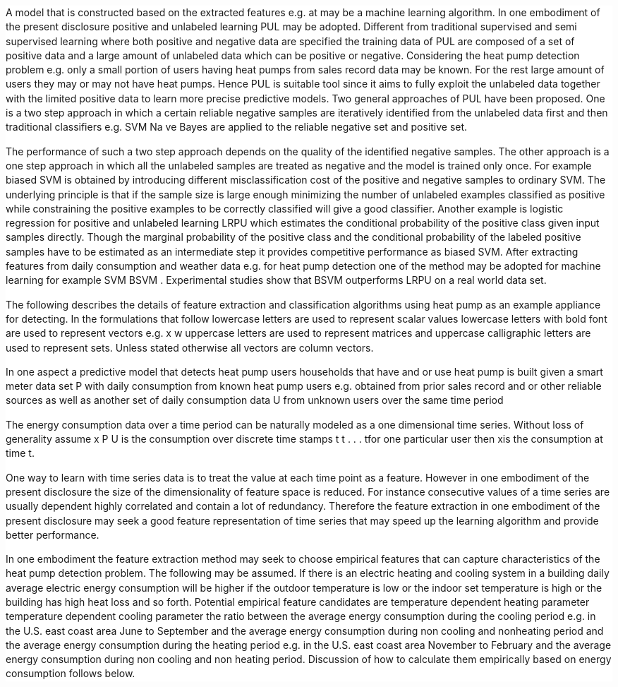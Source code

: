 A model that is constructed based on the extracted features e.g. at may be a machine learning algorithm. In one embodiment of the present disclosure positive and unlabeled learning PUL may be adopted. Different from traditional supervised and semi supervised learning where both positive and negative data are specified the training data of PUL are composed of a set of positive data and a large amount of unlabeled data which can be positive or negative. Considering the heat pump detection problem e.g. only a small portion of users having heat pumps from sales record data may be known. For the rest large amount of users they may or may not have heat pumps. Hence PUL is suitable tool since it aims to fully exploit the unlabeled data together with the limited positive data to learn more precise predictive models. Two general approaches of PUL have been proposed. One is a two step approach in which a certain reliable negative samples are iteratively identified from the unlabeled data first and then traditional classifiers e.g. SVM Na ve Bayes are applied to the reliable negative set and positive set.

The performance of such a two step approach depends on the quality of the identified negative samples. The other approach is a one step approach in which all the unlabeled samples are treated as negative and the model is trained only once. For example biased SVM is obtained by introducing different misclassification cost of the positive and negative samples to ordinary SVM. The underlying principle is that if the sample size is large enough minimizing the number of unlabeled examples classified as positive while constraining the positive examples to be correctly classified will give a good classifier. Another example is logistic regression for positive and unlabeled learning LRPU which estimates the conditional probability of the positive class given input samples directly. Though the marginal probability of the positive class and the conditional probability of the labeled positive samples have to be estimated as an intermediate step it provides competitive performance as biased SVM. After extracting features from daily consumption and weather data e.g. for heat pump detection one of the method may be adopted for machine learning for example SVM BSVM . Experimental studies show that BSVM outperforms LRPU on a real world data set.

The following describes the details of feature extraction and classification algorithms using heat pump as an example appliance for detecting. In the formulations that follow lowercase letters are used to represent scalar values lowercase letters with bold font are used to represent vectors e.g. x w uppercase letters are used to represent matrices and uppercase calligraphic letters are used to represent sets. Unless stated otherwise all vectors are column vectors.

In one aspect a predictive model that detects heat pump users households that have and or use heat pump is built given a smart meter data set P with daily consumption from known heat pump users e.g. obtained from prior sales record and or other reliable sources as well as another set of daily consumption data U from unknown users over the same time period

The energy consumption data over a time period can be naturally modeled as a one dimensional time series. Without loss of generality assume x P U is the consumption over discrete time stamps t t . . . tfor one particular user then xis the consumption at time t.

One way to learn with time series data is to treat the value at each time point as a feature. However in one embodiment of the present disclosure the size of the dimensionality of feature space is reduced. For instance consecutive values of a time series are usually dependent highly correlated and contain a lot of redundancy. Therefore the feature extraction in one embodiment of the present disclosure may seek a good feature representation of time series that may speed up the learning algorithm and provide better performance.

In one embodiment the feature extraction method may seek to choose empirical features that can capture characteristics of the heat pump detection problem. The following may be assumed. If there is an electric heating and cooling system in a building daily average electric energy consumption will be higher if the outdoor temperature is low or the indoor set temperature is high or the building has high heat loss and so forth. Potential empirical feature candidates are temperature dependent heating parameter temperature dependent cooling parameter the ratio between the average energy consumption during the cooling period e.g. in the U.S. east coast area June to September and the average energy consumption during non cooling and nonheating period and the average energy consumption during the heating period e.g. in the U.S. east coast area November to February and the average energy consumption during non cooling and non heating period. Discussion of how to calculate them empirically based on energy consumption follows below.
